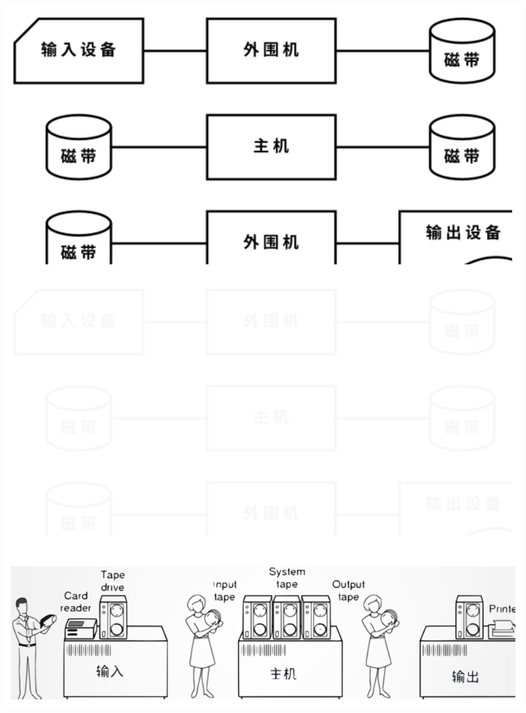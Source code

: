 ![](./img/operatingsystem07.svg#gh-light-mode-only)![](./img/operatingsystem08.svg#gh-dark-mode-only)

![](./img/operatingsystem09.svg)
